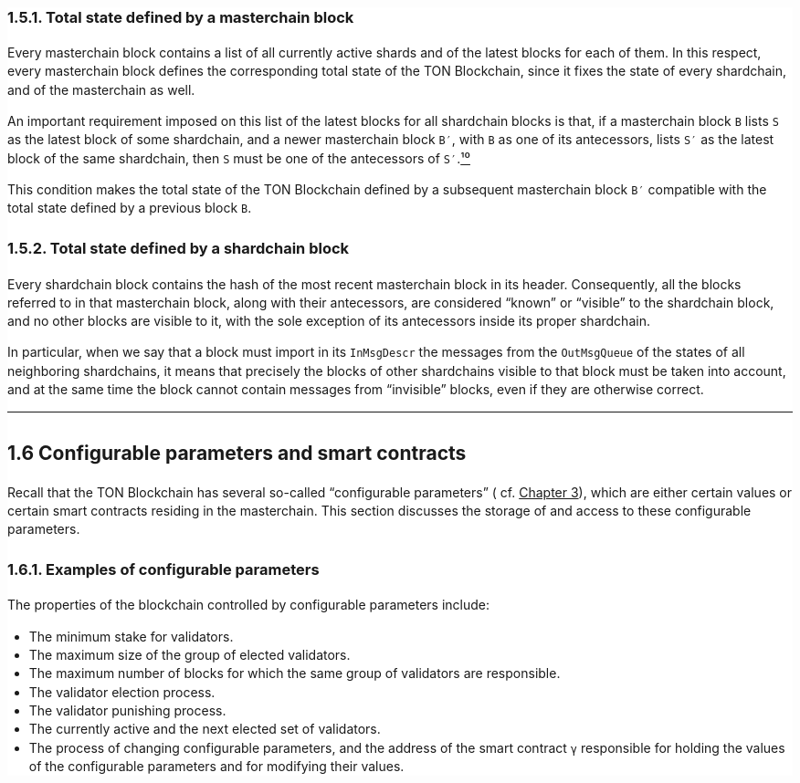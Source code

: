 ### 1.5.1. Total state defined by a masterchain block

Every masterchain block contains a list of all currently active shards and of the latest blocks for each of them. In
this respect, every masterchain block defines the corresponding total state of the TON Blockchain, since it fixes the
state of every shardchain, and of the masterchain as well.

An important requirement imposed on this list of the latest blocks for all shardchain blocks is that, if a masterchain
block `B` lists `S` as the latest block of some shardchain, and a newer masterchain block `B′`, with `B` as one of its
antecessors, lists `S′` as the latest block of the same shardchain, then `S` must be one of the antecessors of
`S′`.[¹⁰](#footnote-10)

This condition makes the total state of the TON Blockchain defined by a subsequent masterchain block `B′` compatible
with the total state defined by a previous block `B`.

### 1.5.2. Total state defined by a shardchain block

Every shardchain block contains the hash of the most recent masterchain block in its header. Consequently, all the
blocks referred to in that masterchain block, along with their antecessors, are considered “known” or “visible” to the
shardchain block, and no other blocks are visible to it, with the sole exception of its antecessors inside its proper
shardchain.

In particular, when we say that a block must import in its `InMsgDescr` the messages from the `OutMsgQueue` of the
states of all neighboring shardchains, it means that precisely the blocks of other shardchains visible to that block
must be taken into account, and at the same time the block cannot contain messages from “invisible” blocks, even if they
are otherwise correct.

***

## 1.6 Configurable parameters and smart contracts

Recall that the TON Blockchain has several so-called “configurable parameters” (
cf. [Chapter 3](#3-messages-message-descriptors-and-queues)), which are either certain values or certain smart contracts
residing in the masterchain. This section discusses the storage of and access to these configurable parameters.

### 1.6.1. Examples of configurable parameters

The properties of the blockchain controlled by configurable parameters include:

* The minimum stake for validators.
* The maximum size of the group of elected validators.
* The maximum number of blocks for which the same group of validators are responsible.
* The validator election process.
* The validator punishing process.
* The currently active and the next elected set of validators.
* The process of changing configurable parameters, and the address of the smart contract `γ` responsible for holding the
  values of the configurable parameters and for modifying their values.
